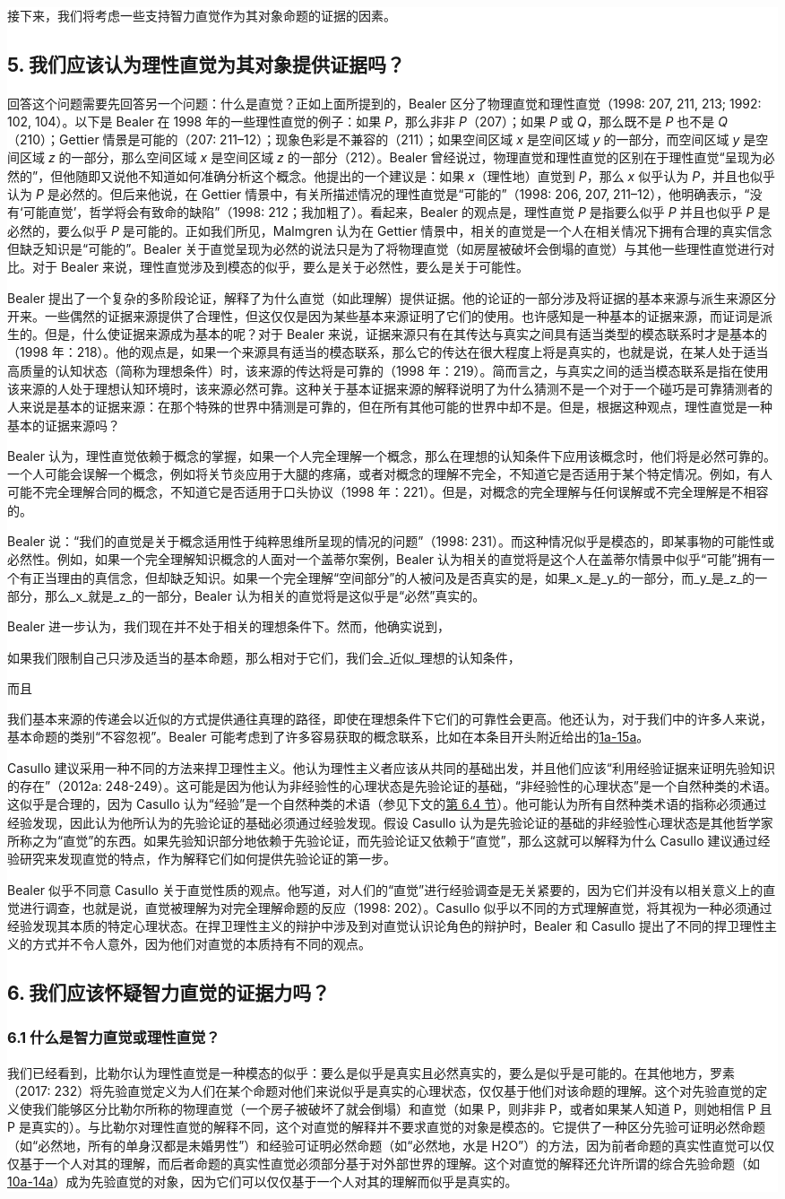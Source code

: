 接下来，我们将考虑一些支持智力直觉作为其对象命题的证据的因素。

## 5. 我们应该认为理性直觉为其对象提供证据吗？

回答这个问题需要先回答另一个问题：什么是直觉？正如上面所提到的，Bealer 区分了物理直觉和理性直觉（1998: 207, 211, 213; 1992: 102, 104）。以下是 Bealer 在 1998 年的一些理性直觉的例子：如果 _P_，那么非非 _P_（207）；如果 _P_ 或 _Q_，那么既不是 _P_ 也不是 _Q_（210）；Gettier 情景是可能的（207: 211–12）；现象色彩是不兼容的（211）；如果空间区域 _x_ 是空间区域 _y_ 的一部分，而空间区域 _y_ 是空间区域 _z_ 的一部分，那么空间区域 _x_ 是空间区域 _z_ 的一部分（212）。Bealer 曾经说过，物理直觉和理性直觉的区别在于理性直觉“呈现为必然的”，但他随即又说他不知道如何准确分析这个概念。他提出的一个建议是：如果 _x_（理性地）直觉到 _P_，那么 _x_ 似乎认为 _P_，并且也似乎认为 _P_ 是必然的。但后来他说，在 Gettier 情景中，有关所描述情况的理性直觉是“可能的”（1998: 206, 207, 211–12），他明确表示，“没有‘可能直觉’，哲学将会有致命的缺陷”（1998: 212；我加粗了）。看起来，Bealer 的观点是，理性直觉 _P_ 是指要么似乎 _P_ 并且也似乎 _P_ 是必然的，要么似乎 _P_ 是可能的。正如我们所见，Malmgren 认为在 Gettier 情景中，相关的直觉是一个人在相关情况下拥有合理的真实信念但缺乏知识是“可能的”。Bealer 关于直觉呈现为必然的说法只是为了将物理直觉（如房屋被破坏会倒塌的直觉）与其他一些理性直觉进行对比。对于 Bealer 来说，理性直觉涉及到模态的似乎，要么是关于必然性，要么是关于可能性。

Bealer 提出了一个复杂的多阶段论证，解释了为什么直觉（如此理解）提供证据。他的论证的一部分涉及将证据的基本来源与派生来源区分开来。一些偶然的证据来源提供了合理性，但这仅仅是因为某些基本来源证明了它们的使用。也许感知是一种基本的证据来源，而证词是派生的。但是，什么使证据来源成为基本的呢？对于 Bealer 来说，证据来源只有在其传达与真实之间具有适当类型的模态联系时才是基本的（1998 年：218）。他的观点是，如果一个来源具有适当的模态联系，那么它的传达在很大程度上将是真实的，也就是说，在某人处于适当高质量的认知状态（简称为理想条件）时，该来源的传达将是可靠的（1998 年：219）。简而言之，与真实之间的适当模态联系是指在使用该来源的人处于理想认知环境时，该来源必然可靠。这种关于基本证据来源的解释说明了为什么猜测不是一个对于一个碰巧是可靠猜测者的人来说是基本的证据来源：在那个特殊的世界中猜测是可靠的，但在所有其他可能的世界中却不是。但是，根据这种观点，理性直觉是一种基本的证据来源吗？

Bealer 认为，理性直觉依赖于概念的掌握，如果一个人完全理解一个概念，那么在理想的认知条件下应用该概念时，他们将是必然可靠的。一个人可能会误解一个概念，例如将关节炎应用于大腿的疼痛，或者对概念的理解不完全，不知道它是否适用于某个特定情况。例如，有人可能不完全理解合同的概念，不知道它是否适用于口头协议（1998 年：221）。但是，对概念的完全理解与任何误解或不完全理解是不相容的。

Bealer 说：“我们的直觉是关于概念适用性于纯粹思维所呈现的情况的问题”（1998: 231）。而这种情况似乎是模态的，即某事物的可能性或必然性。例如，如果一个完全理解知识概念的人面对一个盖蒂尔案例，Bealer 认为相关的直觉将是这个人在盖蒂尔情景中似乎“可能”拥有一个有正当理由的真信念，但却缺乏知识。如果一个完全理解“空间部分”的人被问及是否真实的是，如果_x_是_y_的一部分，而_y_是_z_的一部分，那么_x_就是_z_的一部分，Bealer 认为相关的直觉将是这似乎是“必然”真实的。

Bealer 进一步认为，我们现在并不处于相关的理想条件下。然而，他确实说到，

如果我们限制自己只涉及适当的基本命题，那么相对于它们，我们会_近似_理想的认知条件，

而且

我们基本来源的传递会以近似的方式提供通往真理的路径，即使在理想条件下它们的可靠性会更高。他还认为，对于我们中的许多人来说，基本命题的类别“不容忽视”。Bealer 可能考虑到了许多容易获取的概念联系，比如在本条目开头附近给出的[1a-15a](https://plato.stanford.edu/entries/apriori/#ex1)。

Casullo 建议采用一种不同的方法来捍卫理性主义。他认为理性主义者应该从共同的基础出发，并且他们应该“利用经验证据来证明先验知识的存在”（2012a: 248-249）。这可能是因为他认为非经验性的心理状态是先验论证的基础，“非经验性的心理状态”是一个自然种类的术语。这似乎是合理的，因为 Casullo 认为“经验”是一个自然种类的术语（参见下文的[第 6.4 节](https://plato.stanford.edu/entries/apriori/#NatuEpis)）。他可能认为所有自然种类术语的指称必须通过经验发现，因此认为他所认为的先验论证的基础必须通过经验发现。假设 Casullo 认为是先验论证的基础的非经验性心理状态是其他哲学家所称之为“直觉”的东西。如果先验知识部分地依赖于先验论证，而先验论证又依赖于“直觉”，那么这就可以解释为什么 Casullo 建议通过经验研究来发现直觉的特点，作为解释它们如何提供先验论证的第一步。

Bealer 似乎不同意 Casullo 关于直觉性质的观点。他写道，对人们的“直觉”进行经验调查是无关紧要的，因为它们并没有以相关意义上的直觉进行调查，也就是说，直觉被理解为对完全理解命题的反应（1998: 202）。Casullo 似乎以不同的方式理解直觉，将其视为一种必须通过经验发现其本质的特定心理状态。在捍卫理性主义的辩护中涉及到对直觉认识论角色的辩护时，Bealer 和 Casullo 提出了不同的捍卫理性主义的方式并不令人意外，因为他们对直觉的本质持有不同的观点。

## 6. 我们应该怀疑智力直觉的证据力吗？

### 6.1 什么是智力直觉或理性直觉？

我们已经看到，比勒尔认为理性直觉是一种模态的似乎：要么是似乎是真实且必然真实的，要么是似乎是可能的。在其他地方，罗素（2017: 232）将先验直觉定义为人们在某个命题对他们来说似乎是真实的心理状态，仅仅基于他们对该命题的理解。这个对先验直觉的定义使我们能够区分比勒尔所称的物理直觉（一个房子被破坏了就会倒塌）和直觉（如果 P，则非非 P，或者如果某人知道 P，则她相信 P 且 P 是真实的）。与比勒尔对理性直觉的解释不同，这个对直觉的解释并不要求直觉的对象是模态的。它提供了一种区分先验可证明必然命题（如“必然地，所有的单身汉都是未婚男性”）和经验可证明必然命题（如“必然地，水是 H2O”）的方法，因为前者命题的真实性直觉可以仅仅基于一个人对其的理解，而后者命题的真实性直觉必须部分基于对外部世界的理解。这个对直觉的解释还允许所谓的综合先验命题（如[10a-14a](https://plato.stanford.edu/entries/apriori/#ex10a)）成为先验直觉的对象，因为它们可以仅仅基于一个人对其的理解而似乎是真实的。
